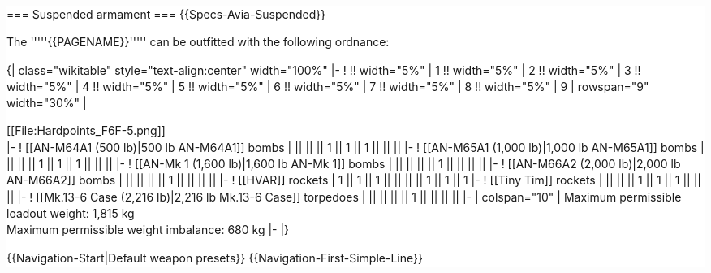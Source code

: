 === Suspended armament ===
{{Specs-Avia-Suspended}}


The '''''{{PAGENAME}}''''' can be outfitted with the following ordnance:

{| class="wikitable" style="text-align:center" width="100%"
|-
! !! width="5%" | 1 !! width="5%" | 2 !! width="5%" | 3 !! width="5%" | 4 !! width="5%" | 5 !! width="5%" | 6 !! width="5%" | 7 !! width="5%" | 8 !! width="5%" | 9
| rowspan="9" width="30%" | <div class="ttx-image">[[File:Hardpoints_F6F-5.png]]</div>
|-
! [[AN-M64A1 (500 lb)|500 lb AN-M64A1]] bombs
| || || || 1 || 1 || 1 || || ||
|-
! [[AN-M65A1 (1,000 lb)|1,000 lb AN-M65A1]] bombs
| || || || 1 || 1 || 1 || || ||
|-
! [[AN-Mk 1 (1,600 lb)|1,600 lb AN-Mk 1]] bombs
| || || || || 1 || || || ||
|-
! [[AN-M66A2 (2,000 lb)|2,000 lb AN-M66A2]] bombs
| || || || || 1 || || || ||
|-
! [[HVAR]] rockets
| 1 || 1 || 1 || || || || 1 || 1 || 1
|-
! [[Tiny Tim]] rockets
| || || || 1 || 1 || 1 || || ||
|-
! [[Mk.13-6 Case (2,216 lb)|2,216 lb Mk.13-6 Case]] torpedoes
| || || || || 1 || || || ||
|-
| colspan="10" | Maximum permissible loadout weight: 1,815 kg<br>Maximum permissible weight imbalance: 680 kg
|-
|}

{{Navigation-Start|Default weapon presets}}
{{Navigation-First-Simple-Line}}
